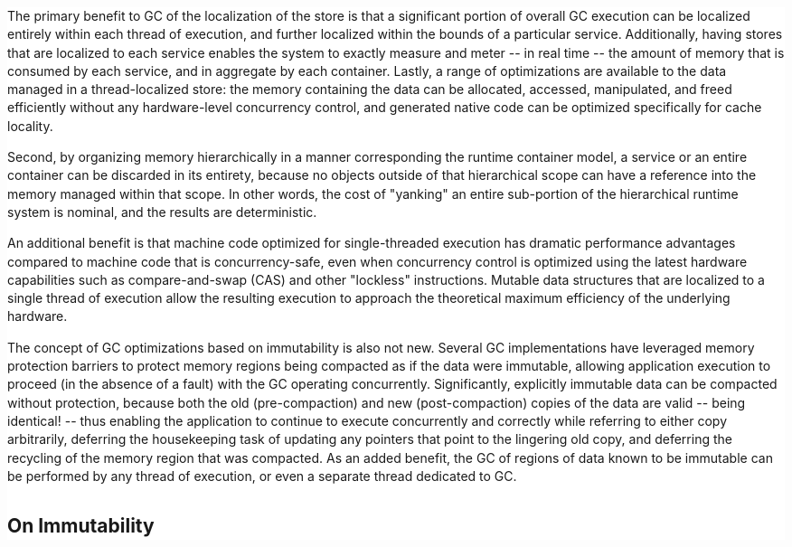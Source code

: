 The primary benefit to GC of the localization of the store is that a significant portion of overall GC execution can be
localized entirely within each thread of execution, and further localized within the bounds of a particular service.
Additionally, having stores that are localized to each service enables the system to exactly measure and meter -- in
real time -- the amount of memory that is consumed by each service, and in aggregate by each container. Lastly, a range
of optimizations are available to the data managed in a thread-localized store: the memory containing the data can be
allocated, accessed, manipulated, and freed efficiently without any hardware-level concurrency control, and generated
native code can be optimized specifically for cache locality.

Second, by organizing memory hierarchically in a manner corresponding the runtime container model, a service or an
entire container can be discarded in its entirety, because no objects outside of that hierarchical scope can have a
reference into the memory managed within that scope. In other words, the cost of "yanking" an entire sub-portion of the
hierarchical runtime system is nominal, and the results are deterministic.

An additional benefit is that machine code optimized for single-threaded execution has dramatic performance advantages
compared to machine code that is concurrency-safe, even when concurrency control is optimized using the latest hardware
capabilities such as compare-and-swap (CAS) and other "lockless" instructions. Mutable data structures that are
localized to a single thread of execution allow the resulting execution to approach the theoretical maximum efficiency
of the underlying hardware.

The concept of GC optimizations based on immutability is also not new. Several GC implementations have leveraged memory
protection barriers to protect memory regions being compacted as if the data were immutable, allowing application
execution to proceed (in the absence of a fault) with the GC operating concurrently. Significantly, explicitly immutable
data can be compacted without protection, because both the old (pre-compaction) and new (post-compaction) copies of the
data are valid -- being identical! -- thus enabling the application to continue to execute concurrently and correctly
while referring to either copy arbitrarily, deferring the housekeeping task of updating any pointers that point to the
lingering old copy, and deferring the recycling of the memory region that was compacted. As an added benefit, the GC of
regions of data known to be immutable can be performed by any thread of execution, or even a separate thread dedicated
to GC.

## On Immutability
